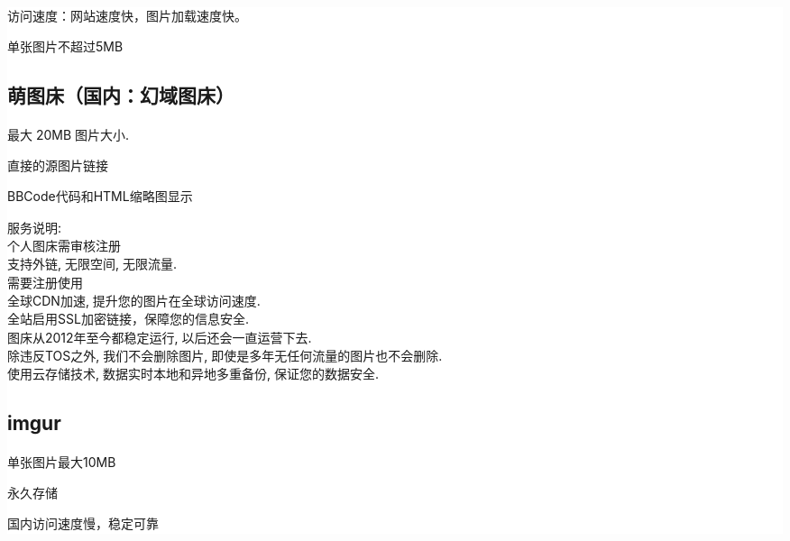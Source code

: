 访问速度：网站速度快，图片加载速度快。

单张图片不超过5MB

## 萌图床（国内：幻域图床）

最大 20MB 图片大小.

直接的源图片链接

BBCode代码和HTML缩略图显示

服务说明:  
个人图床需审核注册  
支持外链, 无限空间, 无限流量.  
需要注册使用  
全球CDN加速, 提升您的图片在全球访问速度.  
全站启用SSL加密链接，保障您的信息安全.  
图床从2012年至今都稳定运行, 以后还会一直运营下去.  
除违反TOS之外, 我们不会删除图片, 即使是多年无任何流量的图片也不会删除.  
使用云存储技术, 数据实时本地和异地多重备份, 保证您的数据安全.

## imgur

单张图片最大10MB

永久存储

国内访问速度慢，稳定可靠

